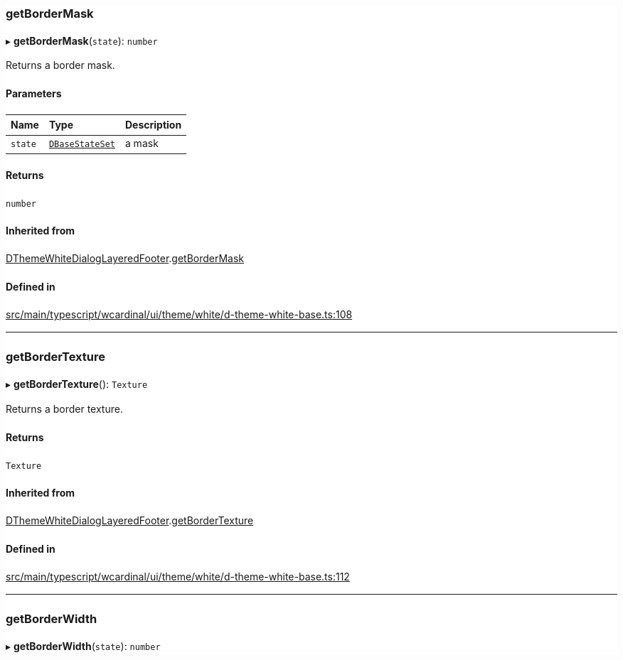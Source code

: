 ### getBorderMask

▸ **getBorderMask**(`state`): `number`

Returns a border mask.

#### Parameters

| Name | Type | Description |
| :------ | :------ | :------ |
| `state` | [`DBaseStateSet`](../interfaces/DBaseStateSet.md) | a mask |

#### Returns

`number`

#### Inherited from

[DThemeWhiteDialogLayeredFooter](DThemeWhiteDialogLayeredFooter.md).[getBorderMask](DThemeWhiteDialogLayeredFooter.md#getbordermask)

#### Defined in

[src/main/typescript/wcardinal/ui/theme/white/d-theme-white-base.ts:108](https://github.com/winter-cardinal/winter-cardinal-ui/blob/v0.414.0/src/main/typescript/wcardinal/ui/theme/white/d-theme-white-base.ts#L108)

___

### getBorderTexture

▸ **getBorderTexture**(): `Texture`

Returns a border texture.

#### Returns

`Texture`

#### Inherited from

[DThemeWhiteDialogLayeredFooter](DThemeWhiteDialogLayeredFooter.md).[getBorderTexture](DThemeWhiteDialogLayeredFooter.md#getbordertexture)

#### Defined in

[src/main/typescript/wcardinal/ui/theme/white/d-theme-white-base.ts:112](https://github.com/winter-cardinal/winter-cardinal-ui/blob/v0.414.0/src/main/typescript/wcardinal/ui/theme/white/d-theme-white-base.ts#L112)

___

### getBorderWidth

▸ **getBorderWidth**(`state`): `number`
